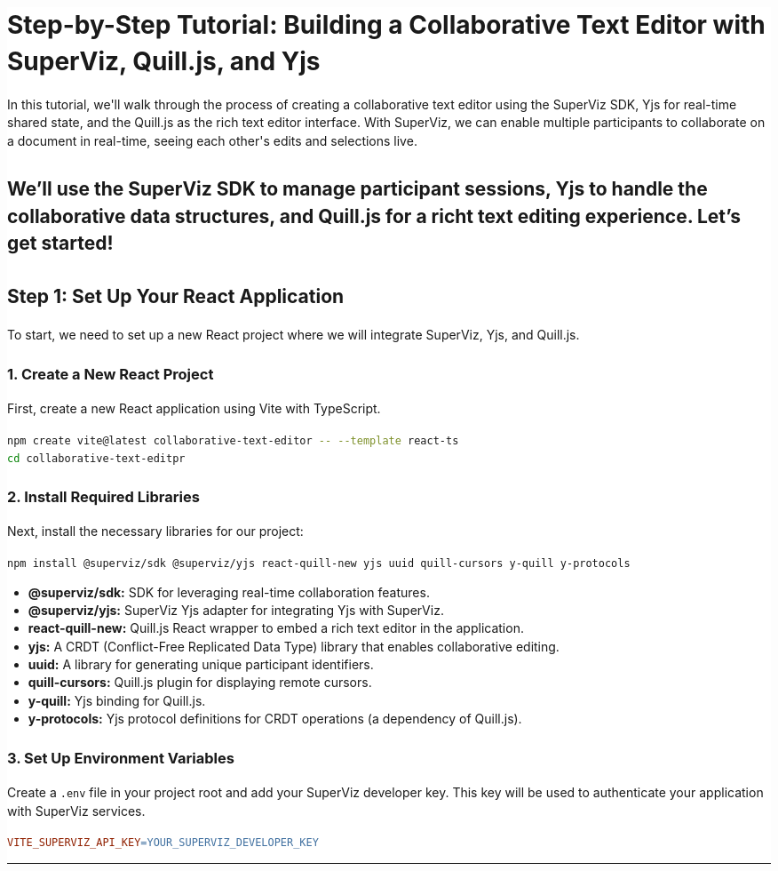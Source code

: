 # Step-by-Step Tutorial: Building a Collaborative Text Editor with SuperViz, Quill.js, and Yjs

In this tutorial, we'll walk through the process of creating a collaborative text editor using the SuperViz SDK, Yjs for real-time shared state, and the Quill.js as the rich text editor interface. With SuperViz, we can enable multiple participants to collaborate on a document in real-time, seeing each other's edits and selections live.

## We’ll use the **SuperViz SDK** to manage participant sessions, **Yjs** to handle the collaborative data structures, and **Quill.js** for a richt text editing experience. Let’s get started!

## Step 1: Set Up Your React Application

To start, we need to set up a new React project where we will integrate SuperViz, Yjs, and Quill.js.

### 1. Create a New React Project

First, create a new React application using Vite with TypeScript.

```bash
npm create vite@latest collaborative-text-editor -- --template react-ts
cd collaborative-text-editpr
```

### 2. Install Required Libraries

Next, install the necessary libraries for our project:

```bash
npm install @superviz/sdk @superviz/yjs react-quill-new yjs uuid quill-cursors y-quill y-protocols
```

- **@superviz/sdk:** SDK for leveraging real-time collaboration features.
- **@superviz/yjs:** SuperViz Yjs adapter for integrating Yjs with SuperViz.
- **react-quill-new:** Quill.js React wrapper to embed a rich text editor in the application.
- **yjs:** A CRDT (Conflict-Free Replicated Data Type) library that enables collaborative editing.
- **uuid:** A library for generating unique participant identifiers.
- **quill-cursors:** Quill.js plugin for displaying remote cursors.
- **y-quill:** Yjs binding for Quill.js.
- **y-protocols:** Yjs protocol definitions for CRDT operations (a dependency of Quill.js).

### 3. Set Up Environment Variables

Create a `.env` file in your project root and add your SuperViz developer key. This key will be used to authenticate your application with SuperViz services.

```makefile
VITE_SUPERVIZ_API_KEY=YOUR_SUPERVIZ_DEVELOPER_KEY
```

---